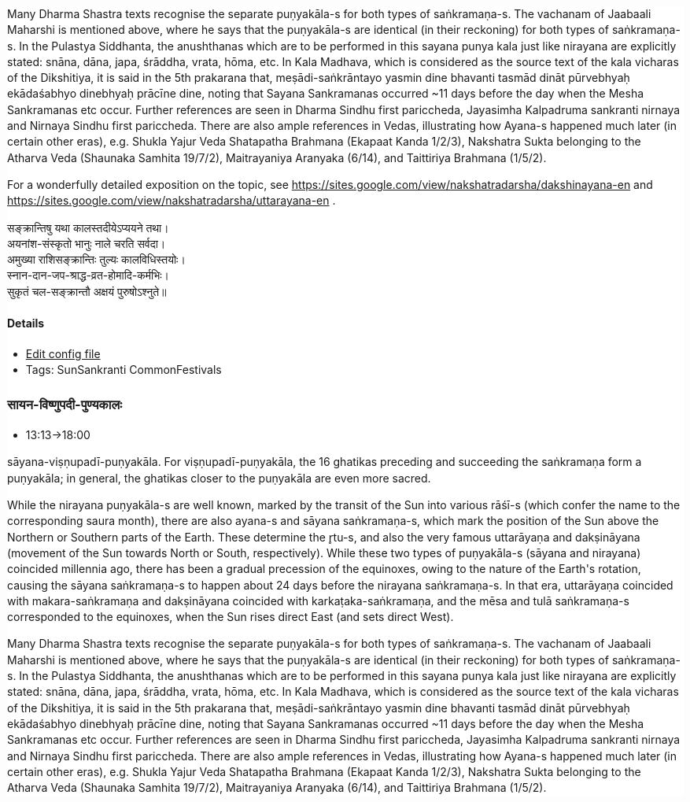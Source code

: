 Many Dharma Shastra texts recognise the separate puṇyakāla-s for both types of saṅkramaṇa-s. The vachanam of Jaabaali Maharshi is mentioned above, where he says that the puṇyakāla-s are identical (in their reckoning) for both types of saṅkramaṇa-s. In the Pulastya Siddhanta, the anushthanas which are to be performed in this sayana punya kala just like nirayana are explicitly stated: snāna, dāna, japa, śrāddha, vrata, hōma, etc. In Kala Madhava, which is considered as the source text of the kala vicharas of the Dikshitiya, it is said in the 5th prakarana that,  meṣādi-saṅkrāntayo yasmin dine bhavanti tasmād dināt pūrvebhyaḥ ekādaśabhyo dinebhyaḥ prācīne dine, noting that Sayana Sankramanas occurred ~11 days before the day when the Mesha Sankramanas etc occur. Further references are seen in Dharma Sindhu first pariccheda, Jayasimha Kalpadruma sankranti nirnaya and Nirnaya Sindhu first pariccheda. There are also ample references in Vedas, illustrating how Ayana-s happened much later (in certain other eras), e.g. Shukla Yajur Veda Shatapatha Brahmana (Ekapaat Kanda 1/2/3), Nakshatra Sukta belonging to the Atharva Veda (Shaunaka Samhita 19/7/2), Maitrayaniya Aranyaka (6/14), and Taittiriya Brahmana (1/5/2).

For a wonderfully detailed exposition on the topic, see https://sites.google.com/view/nakshatradarsha/dakshinayana-en and https://sites.google.com/view/nakshatradarsha/uttarayana-en .

सङ्क्रान्तिषु यथा कालस्तदीयेऽप्ययने तथा।  
अयनांश-संस्कृतो भानुः नाले चरति सर्वदा।  
अमुख्या राशिसङ्क्रान्तिः तुल्यः कालविधिस्तयोः।  
स्नान-दान-जप-श्राद्ध-व्रत-होमादि-कर्मभिः।  
सुकृतं चल-सङ्क्रान्तौ अक्षयं पुरुषोऽश्नुते॥



#### Details
- [Edit config file](https://github.com/jyotisham/adyatithi/blob/master/time_focus/sankrAnti/description_only/sAyana-saGkramaNa-dina-aparAhNa-puNyakAlaH.toml)
- Tags: SunSankranti CommonFestivals


### सायन-विष्णुपदी-पुण्यकालः
- 13:13→18:00



sāyana-viṣṇupadī-puṇyakāla. For viṣṇupadī-puṇyakāla, the 16 ghatikas preceding and succeeding the saṅkramaṇa form a puṇyakāla; in general, the ghatikas closer to the puṇyakāla are even more sacred.

While the nirayana puṇyakāla-s are well known, marked by the transit of the Sun into various rāśī-s (which confer the name to the corresponding saura month), there are also ayana-s and sāyana saṅkramaṇa-s, which mark the position of the Sun above the Northern or Southern parts of the Earth. These determine the r̥tu-s, and also the very famous uttarāyaṇa and dakṣināyana (movement of the Sun towards North or South, respectively). While these two types of puṇyakāla-s (sāyana and nirayana) coincided millennia ago, there has been a gradual precession of the equinoxes, owing to the nature of the Earth's rotation, causing the sāyana saṅkramaṇa-s to happen about 24 days before the nirayana saṅkramaṇa-s. In that era, uttarāyaṇa coincided with makara-saṅkramaṇa and dakṣināyana coincided with karkaṭaka-saṅkramaṇa, and the mēsa and tulā saṅkramaṇa-s corresponded to the equinoxes, when the Sun rises direct East (and sets direct West).

Many Dharma Shastra texts recognise the separate puṇyakāla-s for both types of saṅkramaṇa-s. The vachanam of Jaabaali Maharshi is mentioned above, where he says that the puṇyakāla-s are identical (in their reckoning) for both types of saṅkramaṇa-s. In the Pulastya Siddhanta, the anushthanas which are to be performed in this sayana punya kala just like nirayana are explicitly stated: snāna, dāna, japa, śrāddha, vrata, hōma, etc. In Kala Madhava, which is considered as the source text of the kala vicharas of the Dikshitiya, it is said in the 5th prakarana that,  meṣādi-saṅkrāntayo yasmin dine bhavanti tasmād dināt pūrvebhyaḥ ekādaśabhyo dinebhyaḥ prācīne dine, noting that Sayana Sankramanas occurred ~11 days before the day when the Mesha Sankramanas etc occur. Further references are seen in Dharma Sindhu first pariccheda, Jayasimha Kalpadruma sankranti nirnaya and Nirnaya Sindhu first pariccheda. There are also ample references in Vedas, illustrating how Ayana-s happened much later (in certain other eras), e.g. Shukla Yajur Veda Shatapatha Brahmana (Ekapaat Kanda 1/2/3), Nakshatra Sukta belonging to the Atharva Veda (Shaunaka Samhita 19/7/2), Maitrayaniya Aranyaka (6/14), and Taittiriya Brahmana (1/5/2).
